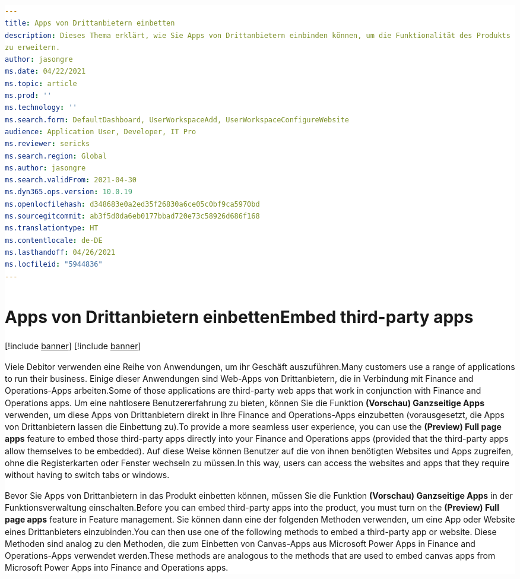 ```yaml
---
title: Apps von Drittanbietern einbetten
description: Dieses Thema erklärt, wie Sie Apps von Drittanbietern einbinden können, um die Funktionalität des Produkts zu erweitern.
author: jasongre
ms.date: 04/22/2021
ms.topic: article
ms.prod: ''
ms.technology: ''
ms.search.form: DefaultDashboard, UserWorkspaceAdd, UserWorkspaceConfigureWebsite
audience: Application User, Developer, IT Pro
ms.reviewer: sericks
ms.search.region: Global
ms.author: jasongre
ms.search.validFrom: 2021-04-30
ms.dyn365.ops.version: 10.0.19
ms.openlocfilehash: d348683e0a2ed35f26830a6ce05c0bf9ca5970bd
ms.sourcegitcommit: ab3f5d0da6eb0177bbad720e73c58926d686f168
ms.translationtype: HT
ms.contentlocale: de-DE
ms.lasthandoff: 04/26/2021
ms.locfileid: "5944836"
---
```

# <a name="embed-third-party-apps"></a><span data-ttu-id="24ac2-103">Apps von Drittanbietern einbetten</span><span class="sxs-lookup"><span data-stu-id="24ac2-103">Embed third-party apps</span></span>

[!include [banner](../includes/banner.md)]
[!include [banner](../includes/preview-banner.md)]

<span data-ttu-id="24ac2-104">Viele Debitor verwenden eine Reihe von Anwendungen, um ihr Geschäft auszuführen.</span><span class="sxs-lookup"><span data-stu-id="24ac2-104">Many customers use a range of applications to run their business.</span></span> <span data-ttu-id="24ac2-105">Einige dieser Anwendungen sind Web-Apps von Drittanbietern, die in Verbindung mit Finance and Operations-Apps arbeiten.</span><span class="sxs-lookup"><span data-stu-id="24ac2-105">Some of those applications are third-party web apps that work in conjunction with Finance and Operations apps.</span></span> <span data-ttu-id="24ac2-106">Um eine nahtlosere Benutzererfahrung zu bieten, können Sie die Funktion **(Vorschau) Ganzseitige Apps** verwenden, um diese Apps von Drittanbietern direkt in Ihre Finance and Operations-Apps einzubetten (vorausgesetzt, die Apps von Drittanbietern lassen die Einbettung zu).</span><span class="sxs-lookup"><span data-stu-id="24ac2-106">To provide a more seamless user experience, you can use the **(Preview) Full page apps** feature to embed those third-party apps directly into your Finance and Operations apps (provided that the third-party apps allow themselves to be embedded).</span></span> <span data-ttu-id="24ac2-107">Auf diese Weise können Benutzer auf die von ihnen benötigten Websites und Apps zugreifen, ohne die Registerkarten oder Fenster wechseln zu müssen.</span><span class="sxs-lookup"><span data-stu-id="24ac2-107">In this way, users can access the websites and apps that they require without having to switch tabs or windows.</span></span>

<span data-ttu-id="24ac2-108">Bevor Sie Apps von Drittanbietern in das Produkt einbetten können, müssen Sie die Funktion **(Vorschau) Ganzseitige Apps** in der Funktionsverwaltung einschalten.</span><span class="sxs-lookup"><span data-stu-id="24ac2-108">Before you can embed third-party apps into the product, you must turn on the **(Preview) Full page apps** feature in Feature management.</span></span> <span data-ttu-id="24ac2-109">Sie können dann eine der folgenden Methoden verwenden, um eine App oder Website eines Drittanbieters einzubinden.</span><span class="sxs-lookup"><span data-stu-id="24ac2-109">You can then use one of the following methods to embed a third-party app or website.</span></span> <span data-ttu-id="24ac2-110">Diese Methoden sind analog zu den Methoden, die zum Einbetten von Canvas-Apps aus Microsoft Power Apps in Finance and Operations-Apps verwendet werden.</span><span class="sxs-lookup"><span data-stu-id="24ac2-110">These methods are analogous to the methods that are used to embed canvas apps from Microsoft Power Apps into Finance and Operations apps.</span></span>
